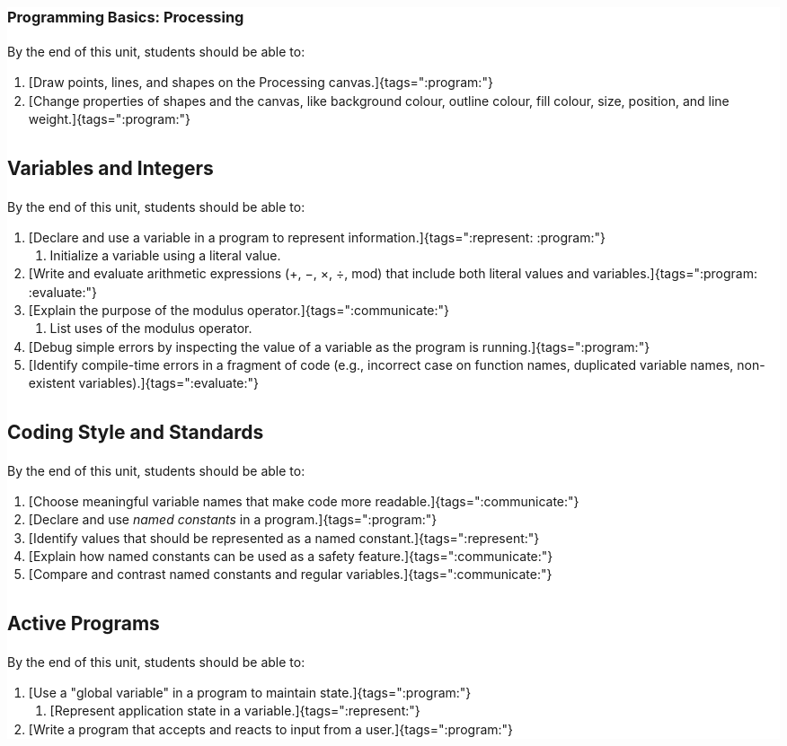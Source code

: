   [Processing]: https://processing.org/
  [DrJava]: http://drjava.org/
  [Spyder]: https://www.spyder-ide.org/

### Programming Basics: Processing

By the end of this unit, students should be able to:

1.  [Draw points, lines, and shapes on the Processing
    canvas.]{tags=":program:"}
2.  [Change properties of shapes and the canvas, like background colour,
    outline colour, fill colour, size, position, and line
    weight.]{tags=":program:"}

Variables and Integers
----------------------

By the end of this unit, students should be able to:

1.  [Declare and use a variable in a program to represent
    information.]{tags=":represent: :program:"}
    1.  Initialize a variable using a literal value.
2.  [Write and evaluate arithmetic expressions (+, −, ×, ÷, mod) that
    include both literal values and
    variables.]{tags=":program: :evaluate:"}
3.  [Explain the purpose of the modulus operator.]{tags=":communicate:"}
    1.  List uses of the modulus operator.
4.  [Debug simple errors by inspecting the value of a variable as the
    program is running.]{tags=":program:"}
5.  [Identify compile-time errors in a fragment of code (e.g., incorrect
    case on function names, duplicated variable names, non-existent
    variables).]{tags=":evaluate:"}

Coding Style and Standards
--------------------------

By the end of this unit, students should be able to:

1.  [Choose meaningful variable names that make code more
    readable.]{tags=":communicate:"}
2.  [Declare and use *named constants* in a program.]{tags=":program:"}
3.  [Identify values that should be represented as a named
    constant.]{tags=":represent:"}
4.  [Explain how named constants can be used as a safety
    feature.]{tags=":communicate:"}
5.  [Compare and contrast named constants and regular
    variables.]{tags=":communicate:"}

Active Programs
---------------

By the end of this unit, students should be able to:

1.  [Use a "global variable" in a program to maintain
    state.]{tags=":program:"}
    1.  [Represent application state in a variable.]{tags=":represent:"}
2.  [Write a program that accepts and reacts to input from a
    user.]{tags=":program:"}


  [`mouseX`]: https://processing.org/reference/mouseX.html
  [`mouseY`]: https://processing.org/reference/mouseY.html
  [`width`]: https://processing.org/reference/width.html
  [`height`]: https://processing.org/reference/height.html
  [`mousePressed`]: https://processing.org/reference/mousePressed.html
  [`keyPressed`]: https://processing.org/reference/keyPressed.html
  [accumulator]: https://en.wikipedia.org/wiki/Accumulator_(computing)